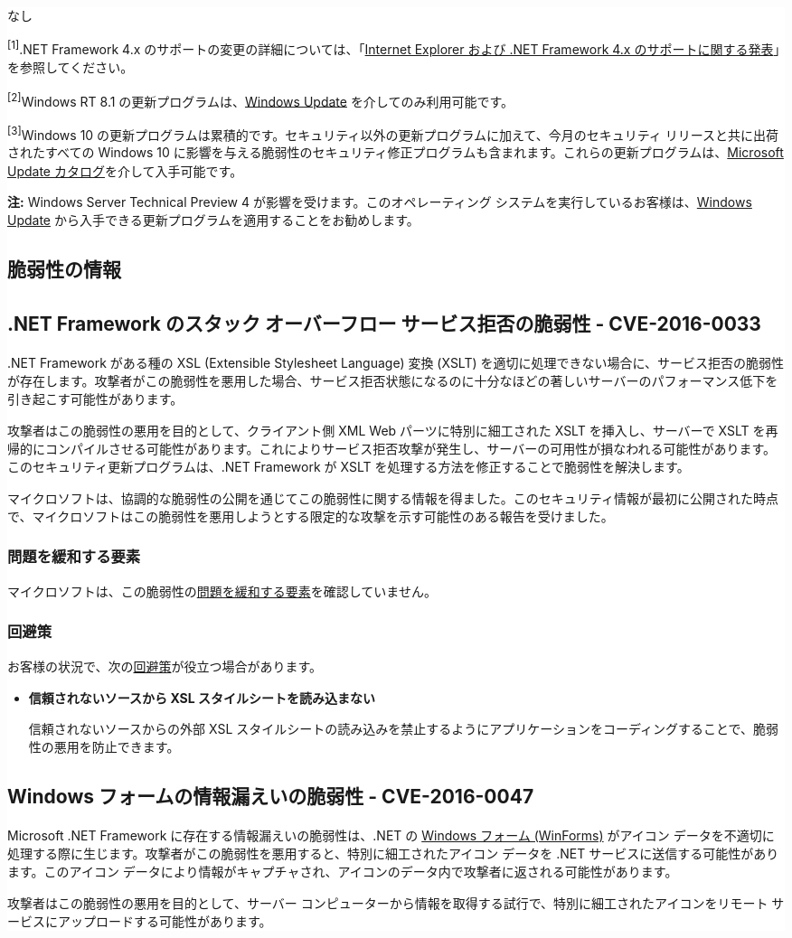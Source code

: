 </td>
<td style="border:1px solid black;">
なし

</td>
</tr>
</table>
 
<sup>[1]</sup>.NET Framework 4.x のサポートの変更の詳細については、「[Internet Explorer および .NET Framework 4.x のサポートに関する発表](http://support2.microsoft.com/gp/msl-ie-dotnet-an/ja)」を参照してください。

<sup>[2]</sup>Windows RT 8.1 の更新プログラムは、[Windows Update](http://go.microsoft.com/fwlink/?linkid=21130) を介してのみ利用可能です。

<sup>[3]</sup>Windows 10 の更新プログラムは累積的です。セキュリティ以外の更新プログラムに加えて、今月のセキュリティ リリースと共に出荷されたすべての Windows 10 に影響を与える脆弱性のセキュリティ修正プログラムも含まれます。これらの更新プログラムは、[Microsoft Update カタログ](http://catalog.update.microsoft.com/v7/site/home.aspx)を介して入手可能です。

**注:** Windows Server Technical Preview 4 が影響を受けます。このオペレーティング システムを実行しているお客様は、[Windows Update](http://go.microsoft.com/fwlink/?linkid=21130) から入手できる更新プログラムを適用することをお勧めします。

脆弱性の情報
------------

<span id="sectionToggle2"></span>
.NET Framework のスタック オーバーフロー サービス拒否の脆弱性 - CVE-2016-0033
-----------------------------------------------------------------------------

.NET Framework がある種の XSL (Extensible Stylesheet Language) 変換 (XSLT) を適切に処理できない場合に、サービス拒否の脆弱性が存在します。攻撃者がこの脆弱性を悪用した場合、サービス拒否状態になるのに十分なほどの著しいサーバーのパフォーマンス低下を引き起こす可能性があります。

攻撃者はこの脆弱性の悪用を目的として、クライアント側 XML Web パーツに特別に細工された XSLT を挿入し、サーバーで XSLT を再帰的にコンパイルさせる可能性があります。これによりサービス拒否攻撃が発生し、サーバーの可用性が損なわれる可能性があります。このセキュリティ更新プログラムは、.NET Framework が XSLT を処理する方法を修正することで脆弱性を解決します。

マイクロソフトは、協調的な脆弱性の公開を通じてこの脆弱性に関する情報を得ました。このセキュリティ情報が最初に公開された時点で、マイクロソフトはこの脆弱性を悪用しようとする限定的な攻撃を示す可能性のある報告を受けました。

### 問題を緩和する要素

マイクロソフトは、この脆弱性の[問題を緩和する要素](https://technet.microsoft.com/ja-jp/library/security/dn848375.aspx)を確認していません。

### 回避策

お客様の状況で、次の[回避策](https://technet.microsoft.com/ja-jp/library/security/dn848375.aspx)が役立つ場合があります。

-   **信頼されないソースから XSL スタイルシートを読み込まない**

    信頼されないソースからの外部 XSL スタイルシートの読み込みを禁止するようにアプリケーションをコーディングすることで、脆弱性の悪用を防止できます。

Windows フォームの情報漏えいの脆弱性 - CVE-2016-0047
----------------------------------------------------

Microsoft .NET Framework に存在する情報漏えいの脆弱性は、.NET の [Windows フォーム (WinForms)](https://technet.microsoft.com/ja-jp/library/security/dn848375.aspx) がアイコン データを不適切に処理する際に生じます。攻撃者がこの脆弱性を悪用すると、特別に細工されたアイコン データを .NET サービスに送信する可能性があります。このアイコン データにより情報がキャプチャされ、アイコンのデータ内で攻撃者に返される可能性があります。

攻撃者はこの脆弱性の悪用を目的として、サーバー コンピューターから情報を取得する試行で、特別に細工されたアイコンをリモート サービスにアップロードする可能性があります。
